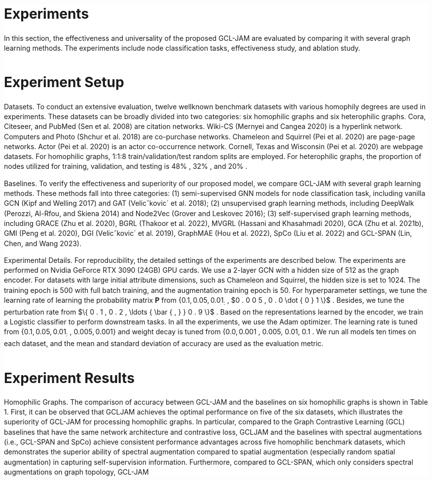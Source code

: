 # Experiments

In this section, the effectiveness and universality of the proposed GCL-JAM are evaluated by comparing it with several graph learning methods. The experiments include node classification tasks, effectiveness study, and ablation study.

# Experiment Setup

Datasets. To conduct an extensive evaluation, twelve wellknown benchmark datasets with various homophily degrees are used in experiments. These datasets can be broadly divided into two categories: six homophilic graphs and six heterophilic graphs. Cora, Citeseer, and PubMed (Sen et al. 2008) are citation networks. Wiki-CS (Mernyei and Cangea 2020) is a hyperlink network. Computers and Photo (Shchur et al. 2018) are co-purchase networks. Chameleon and Squirrel (Pei et al. 2020) are page-page networks. Actor (Pei et al. 2020) is an actor co-occurrence network. Cornell, Texas and Wisconsin (Pei et al. 2020) are webpage datasets. For homophilic graphs, 1:1:8 train/validation/test random splits are employed. For heterophilic graphs, the proportion of nodes utilized for training, validation, and testing is $48 \%$ , $32 \%$ , and $20 \%$ .

Baselines. To verify the effectiveness and superiority of our proposed model, we compare GCL-JAM with several graph learning methods. These methods fall into three categories: (1) semi-supervised GNN models for node classification task, including vanilla GCN (Kipf and Welling 2017) and GAT (Velicˇkovic´ et al. 2018); (2) unsupervised graph learning methods, including DeepWalk (Perozzi, Al-Rfou, and Skiena 2014) and Node2Vec (Grover and Leskovec 2016); (3) self-supervised graph learning methods, including GRACE (Zhu et al. 2020), BGRL (Thakoor et al. 2022), MVGRL (Hassani and Khasahmadi 2020), GCA (Zhu et al. 2021b), GMI (Peng et al. 2020), DGI (Velicˇkovic´ et al. 2019), GraphMAE (Hou et al. 2022), SpCo (Liu et al. 2022) and GCL-SPAN (Lin, Chen, and Wang 2023).

Experimental Details. For reproducibility, the detailed settings of the experiments are described below. The experiments are performed on Nvidia GeForce RTX 3090 (24GB) GPU cards. We use a 2-layer GCN with a hidden size of 512 as the graph encoder. For datasets with large initial attribute dimensions, such as Chameleon and Squirrel, the hidden size is set to 1024. The training epoch is 500 with full batch training, and the augmentation training epoch is 50. For hyperparameter settings, we tune the learning rate of learning the probability matrix $\mathbf { P }$ from $\{ 0 . 1 , 0 . 0 5 , 0 . 0 1 _ { \colon }$ , $0 . 0 0 5 , 0 . 0 \dot { 0 } 1 \}$ . Besides, we tune the perturbation rate from $\{ 0 . 1 , 0 . 2 , \ldots { \bar { , } } 0 . 9 \}$ . Based on the representations learned by the encoder, we train a Logistic classifier to perform downstream tasks. In all the experiments, we use the Adam optimizer. The learning rate is tuned from $\{ 0 . 1 , 0 . 0 5 , 0 . 0 1 _ { \colon }$ , $0 . 0 0 5 , 0 . 0 0 1 \}$ and weight decay is tuned from $\{ 0 . 0 , 0 . 0 0 1$ , 0.005, 0.01, 0.1 . We run all models ten times on each dataset, and the mean and standard deviation of accuracy are used as the evaluation metric.

# Experiment Results

Homophilic Graphs. The comparison of accuracy between GCL-JAM and the baselines on six homophilic graphs is shown in Table 1. First, it can be observed that GCLJAM achieves the optimal performance on five of the six datasets, which illustrates the superiority of GCL-JAM for processing homophilic graphs. In particular, compared to the Graph Contrastive Learning (GCL) baselines that have the same network architecture and contrastive loss, GCLJAM and the baselines with spectral augmentations (i.e., GCL-SPAN and SpCo) achieve consistent performance advantages across five homophilic benchmark datasets, which demonstrates the superior ability of spectral augmentation compared to spatial augmentation (especially random spatial augmentation) in capturing self-supervision information. Furthermore, compared to GCL-SPAN, which only considers spectral augmentations on graph topology, GCL-JAM
